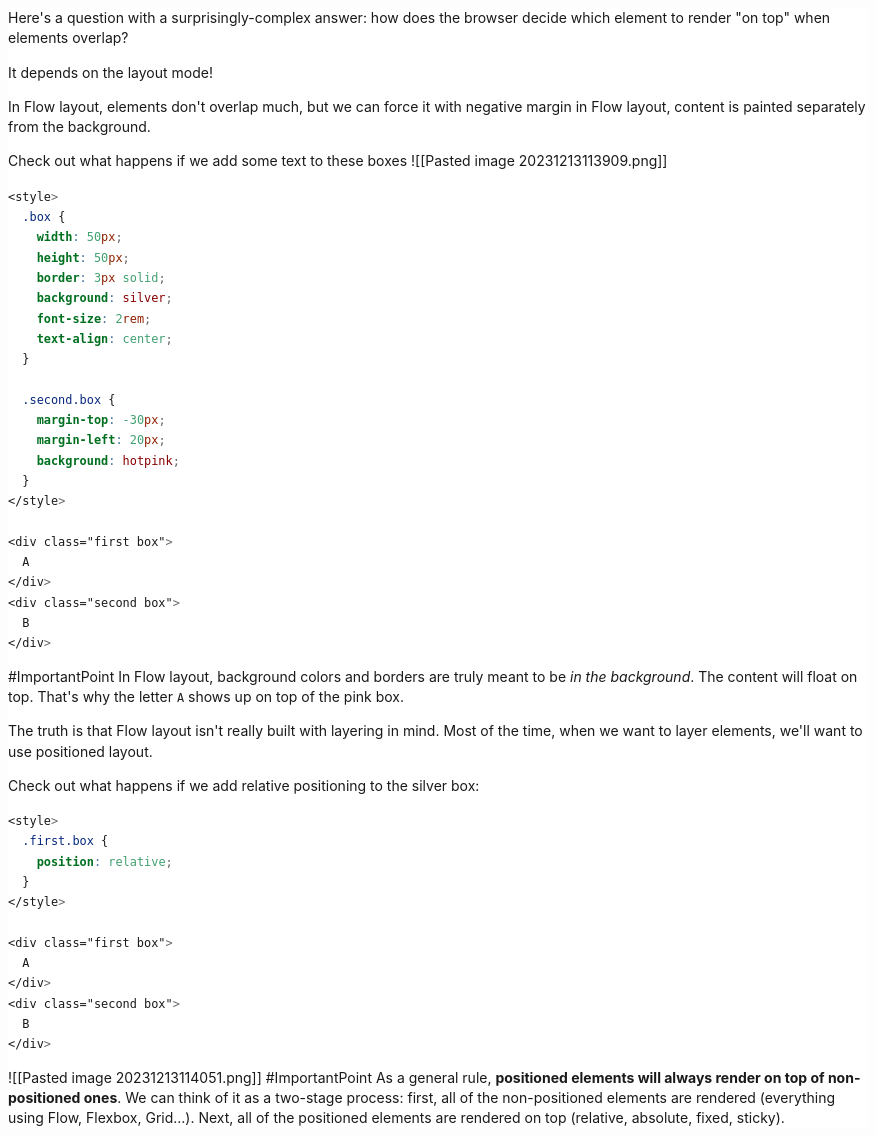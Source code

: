 Here's a question with a surprisingly-complex answer: how does the browser decide which element to render "on top" when elements overlap?

It depends on the layout mode!

In Flow layout, elements don't overlap much, but we can force it with negative margin
in Flow layout, content is painted separately from the background.

Check out what happens if we add some text to these boxes
![[Pasted image 20231213113909.png]]
```css
<style>
  .box {
    width: 50px;
    height: 50px;
    border: 3px solid;
    background: silver;
    font-size: 2rem;
    text-align: center;
  }
  
  .second.box {
    margin-top: -30px;
    margin-left: 20px;
    background: hotpink;
  }
</style>

<div class="first box">
  A
</div>
<div class="second box">
  B
</div>
```
#ImportantPoint In Flow layout, background colors and borders are truly meant to be _in the background_. The content will float on top. That's why the letter `A` shows up on top of the pink box.

The truth is that Flow layout isn't really built with layering in mind. Most of the time, when we want to layer elements, we'll want to use positioned layout.

Check out what happens if we add relative positioning to the silver box:
```css
<style>
  .first.box {
    position: relative;
  }
</style>

<div class="first box">
  A
</div>
<div class="second box">
  B
</div>
```
![[Pasted image 20231213114051.png]]
#ImportantPoint As a general rule, **positioned elements will always render on top of non-positioned ones**. We can think of it as a two-stage process: first, all of the non-positioned elements are rendered (everything using Flow, Flexbox, Grid…). Next, all of the positioned elements are rendered on top (relative, absolute, fixed, sticky).
